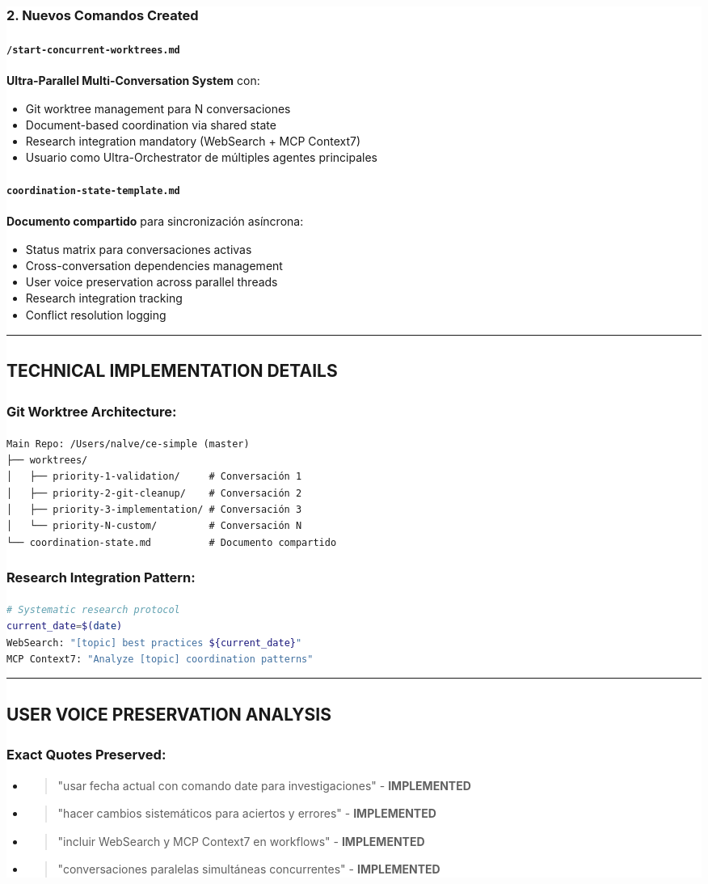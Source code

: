 ### 2. Nuevos Comandos Created

#### `/start-concurrent-worktrees.md`
**Ultra-Parallel Multi-Conversation System** con:
- Git worktree management para N conversaciones
- Document-based coordination via shared state
- Research integration mandatory (WebSearch + MCP Context7)
- Usuario como Ultra-Orchestrator de múltiples agentes principales

#### `coordination-state-template.md`
**Documento compartido** para sincronización asíncrona:
- Status matrix para conversaciones activas
- Cross-conversation dependencies management
- User voice preservation across parallel threads
- Research integration tracking
- Conflict resolution logging

---

## TECHNICAL IMPLEMENTATION DETAILS

### Git Worktree Architecture:
```
Main Repo: /Users/nalve/ce-simple (master)
├── worktrees/
│   ├── priority-1-validation/     # Conversación 1
│   ├── priority-2-git-cleanup/    # Conversación 2  
│   ├── priority-3-implementation/ # Conversación 3
│   └── priority-N-custom/         # Conversación N
└── coordination-state.md          # Documento compartido
```

### Research Integration Pattern:
```bash
# Systematic research protocol
current_date=$(date)
WebSearch: "[topic] best practices ${current_date}"
MCP Context7: "Analyze [topic] coordination patterns"
```

---

## USER VOICE PRESERVATION ANALYSIS

### Exact Quotes Preserved:
- > "usar fecha actual con comando date para investigaciones" - **IMPLEMENTED**
- > "hacer cambios sistemáticos para aciertos y errores" - **IMPLEMENTED**
- > "incluir WebSearch y MCP Context7 en workflows" - **IMPLEMENTED**  
- > "conversaciones paralelas simultáneas concurrentes" - **IMPLEMENTED**
